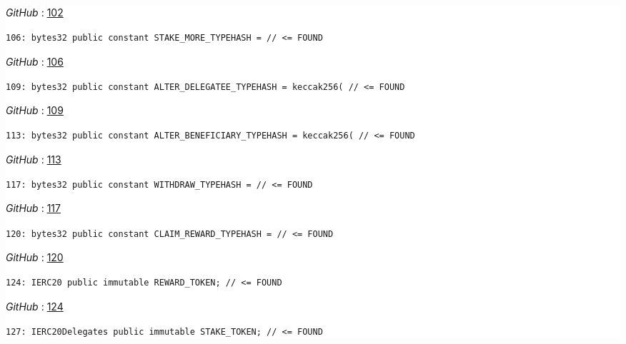 
*GitHub* : [102](https://github.com/code-423n4/2024-02-uniswap-foundation/blob/main/src/UniStaker.sol#L102-L102)

```solidity
106: bytes32 public constant STAKE_MORE_TYPEHASH = // <= FOUND

```


*GitHub* : [106](https://github.com/code-423n4/2024-02-uniswap-foundation/blob/main/src/UniStaker.sol#L106-L106)

```solidity
109: bytes32 public constant ALTER_DELEGATEE_TYPEHASH = keccak256( // <= FOUND

```


*GitHub* : [109](https://github.com/code-423n4/2024-02-uniswap-foundation/blob/main/src/UniStaker.sol#L109-L109)

```solidity
113: bytes32 public constant ALTER_BENEFICIARY_TYPEHASH = keccak256( // <= FOUND

```


*GitHub* : [113](https://github.com/code-423n4/2024-02-uniswap-foundation/blob/main/src/UniStaker.sol#L113-L113)

```solidity
117: bytes32 public constant WITHDRAW_TYPEHASH = // <= FOUND

```


*GitHub* : [117](https://github.com/code-423n4/2024-02-uniswap-foundation/blob/main/src/UniStaker.sol#L117-L117)

```solidity
120: bytes32 public constant CLAIM_REWARD_TYPEHASH = // <= FOUND

```


*GitHub* : [120](https://github.com/code-423n4/2024-02-uniswap-foundation/blob/main/src/UniStaker.sol#L120-L120)

```solidity
124: IERC20 public immutable REWARD_TOKEN; // <= FOUND

```


*GitHub* : [124](https://github.com/code-423n4/2024-02-uniswap-foundation/blob/main/src/UniStaker.sol#L124-L124)

```solidity
127: IERC20Delegates public immutable STAKE_TOKEN; // <= FOUND

```
